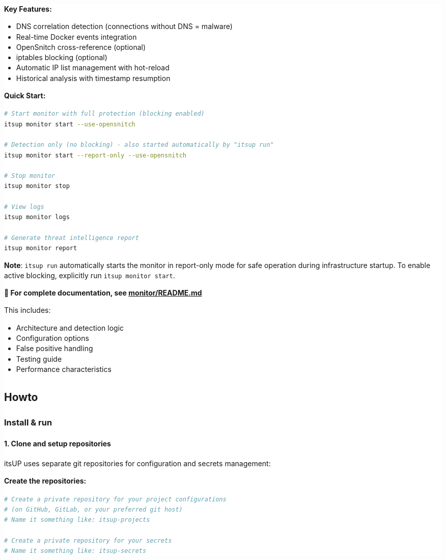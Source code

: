 **Key Features:**

- DNS correlation detection (connections without DNS = malware)
- Real-time Docker events integration
- OpenSnitch cross-reference (optional)
- iptables blocking (optional)
- Automatic IP list management with hot-reload
- Historical analysis with timestamp resumption

**Quick Start:**

```bash
# Start monitor with full protection (blocking enabled)
itsup monitor start --use-opensnitch

# Detection only (no blocking) - also started automatically by "itsup run"
itsup monitor start --report-only --use-opensnitch

# Stop monitor
itsup monitor stop

# View logs
itsup monitor logs

# Generate threat intelligence report
itsup monitor report
```

**Note**: `itsup run` automatically starts the monitor in report-only mode for safe operation during infrastructure startup. To enable active blocking, explicitly run `itsup monitor start`.

**📖 For complete documentation, see [monitor/README.md](monitor/README.md)**

This includes:

- Architecture and detection logic
- Configuration options
- False positive handling
- Testing guide
- Performance characteristics

## Howto

### Install & run

#### 1. Clone and setup repositories

itsUP uses separate git repositories for configuration and secrets management:

**Create the repositories:**

```bash
# Create a private repository for your project configurations
# (on GitHub, GitLab, or your preferred git host)
# Name it something like: itsup-projects

# Create a private repository for your secrets
# Name it something like: itsup-secrets
```
